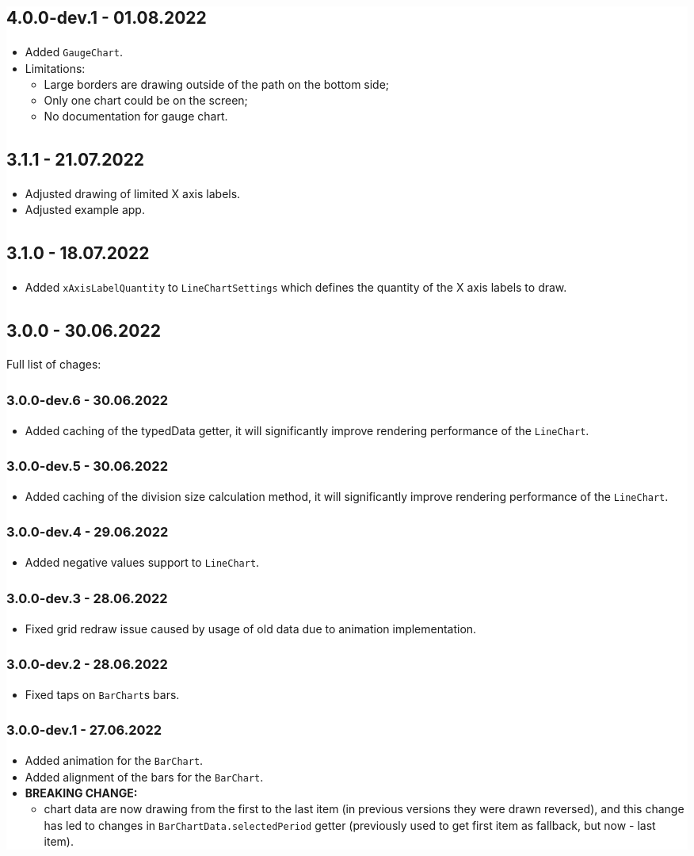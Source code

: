 ## 4.0.0-dev.1 - 01.08.2022

* Added `GaugeChart`.
* Limitations:
  * Large borders are drawing outside of the path on the bottom side;
  * Only one chart could be on the screen;
  * No documentation for gauge chart.

## 3.1.1 - 21.07.2022

* Adjusted drawing of limited X axis labels.
* Adjusted example app.

## 3.1.0 - 18.07.2022

* Added `xAxisLabelQuantity` to `LineChartSettings` which defines the quantity of the X axis labels to draw.

## 3.0.0 - 30.06.2022

Full list of chages:

### 3.0.0-dev.6 - 30.06.2022

* Added caching of the typedData getter, it will significantly improve rendering performance of the `LineChart`.

### 3.0.0-dev.5 - 30.06.2022

* Added caching of the division size calculation method, it will significantly improve rendering performance of the `LineChart`.

### 3.0.0-dev.4 - 29.06.2022

* Added negative values support to `LineChart`.

### 3.0.0-dev.3 - 28.06.2022

* Fixed grid redraw issue caused by usage of old data due to animation implementation.

### 3.0.0-dev.2 - 28.06.2022

* Fixed taps on `BarChart`s bars.

### 3.0.0-dev.1 - 27.06.2022

* Added animation for the `BarChart`.
* Added alignment of the bars for the `BarChart`.
* **BREAKING CHANGE:**
  * chart data are now drawing from the first to the last item (in previous versions they were drawn reversed), and this change has led to changes in `BarChartData.selectedPeriod` getter (previously used to get first item as fallback, but now - last item).
